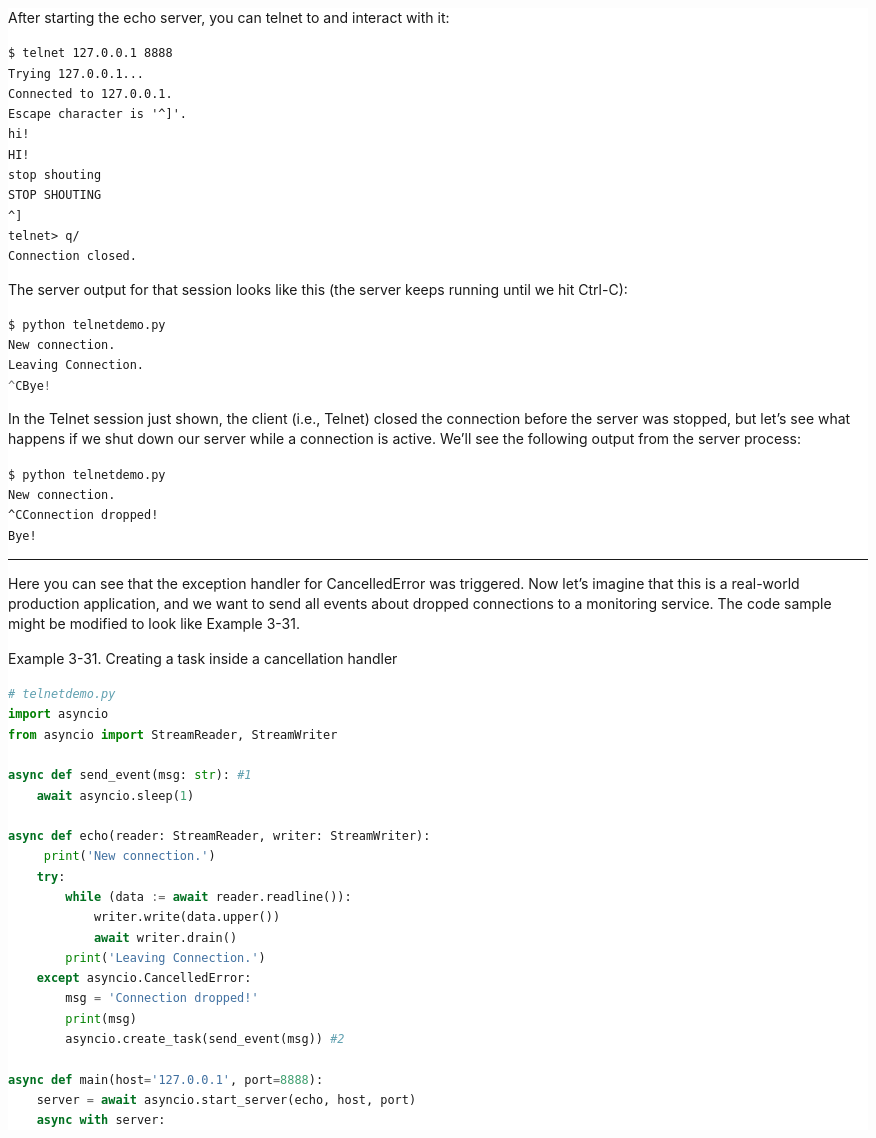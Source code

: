 After starting the echo server, you can telnet to and interact with it:

``` shell
$ telnet 127.0.0.1 8888
Trying 127.0.0.1...
Connected to 127.0.0.1.
Escape character is '^]'.
hi!
HI!
stop shouting
STOP SHOUTING
^]
telnet> q/
Connection closed.
```

The server output for that session looks like this (the server keeps running until we
hit Ctrl-C):

``` python
$ python telnetdemo.py
New connection.
Leaving Connection.
^CBye!
```

In the Telnet session just shown, the client (i.e., Telnet) closed the connection before
the server was stopped, but let’s see what happens if we shut down our server while a
connection is active. We’ll see the following output from the server process:

``` shell
$ python telnetdemo.py
New connection.
^CConnection dropped!
Bye!
```

---

Here you can see that the exception handler for CancelledError was triggered. Now
let’s imagine that this is a real-world production application, and we want to send all
events about dropped connections to a monitoring service. The code sample might be
modified to look like Example 3-31.

Example 3-31. Creating a task inside a cancellation handler

``` python
# telnetdemo.py
import asyncio
from asyncio import StreamReader, StreamWriter

async def send_event(msg: str): #1
    await asyncio.sleep(1)

async def echo(reader: StreamReader, writer: StreamWriter):
     print('New connection.')
    try:
        while (data := await reader.readline()):
            writer.write(data.upper())
            await writer.drain()
        print('Leaving Connection.')
    except asyncio.CancelledError:
        msg = 'Connection dropped!'
        print(msg)
        asyncio.create_task(send_event(msg)) #2

async def main(host='127.0.0.1', port=8888):
    server = await asyncio.start_server(echo, host, port)
    async with server:
```